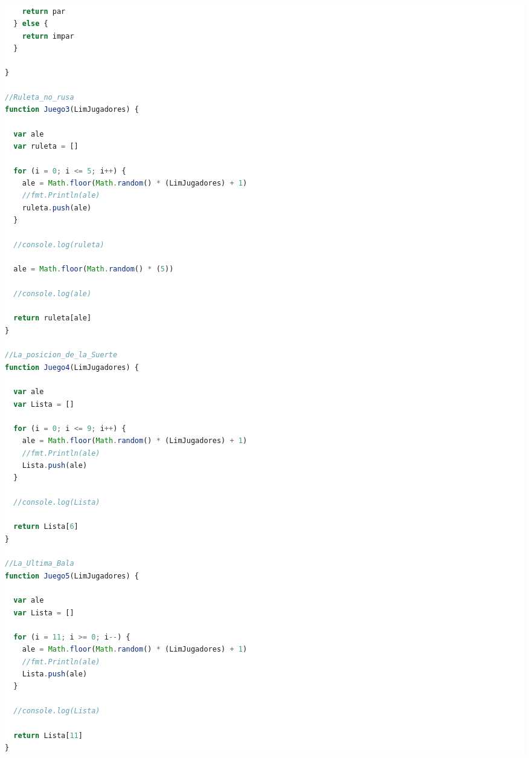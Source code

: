 ```js
    return par
  } else {
    return impar
  }

}

//Ruleta_no_rusa
function Juego3(LimJugadores) {

  var ale
  var ruleta = []

  for (i = 0; i <= 5; i++) {
    ale = Math.floor(Math.random() * (LimJugadores) + 1)
    //fmt.Println(ale)
    ruleta.push(ale)
  }

  //console.log(ruleta)

  ale = Math.floor(Math.random() * (5))

  //console.log(ale)

  return ruleta[ale]
}

//La_posicion_de_la_Suerte
function Juego4(LimJugadores) {

  var ale
  var Lista = []

  for (i = 0; i <= 9; i++) {
    ale = Math.floor(Math.random() * (LimJugadores) + 1)
    //fmt.Println(ale)
    Lista.push(ale)
  }

  //console.log(Lista)

  return Lista[6]
}

//La_Ultima_Bala
function Juego5(LimJugadores) {

  var ale
  var Lista = []

  for (i = 11; i >= 0; i--) {
    ale = Math.floor(Math.random() * (LimJugadores) + 1)
    //fmt.Println(ale)
    Lista.push(ale)
  }

  //console.log(Lista)

  return Lista[11]
}


```